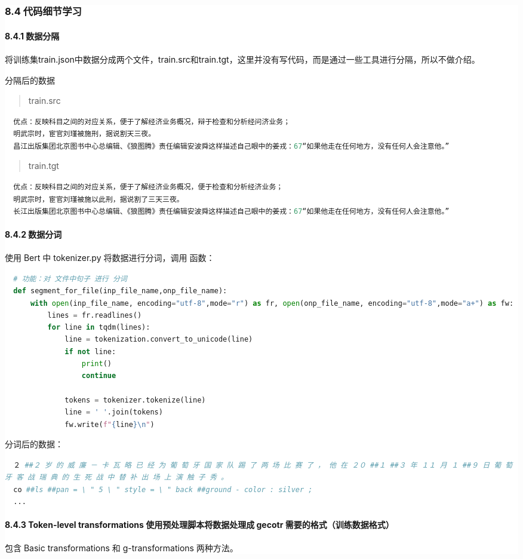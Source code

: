 ### 8.4 代码细节学习

#### 8.4.1 数据分隔

将训练集train.json中数据分成两个文件，train.src和train.tgt，这里并没有写代码，而是通过一些工具进行分隔，所以不做介绍。

分隔后的数据

> train.src
```python
  优点：反映科目之间的对应关系，便于了解经济业务概况，辩于检查和分析经问济业务；
  明武宗时，宦官刘瑾被施刑，据说割天三夜。
  昌江出版集团北京图书中心总编辑、《狼图腾》责任编辑安波舜这样描述自己眼中的姜戎：67“如果他走在任何地方，没有任何人会注意他。”
```

> train.tgt
```python
  优点：反映科目之间的对应关系，便于了解经济业务概况，便于检查和分析经济业务；
  明武宗时，宦官刘瑾被施以此刑，据说割了三天三夜。
  长江出版集团北京图书中心总编辑、《狼图腾》责任编辑安波舜这样描述自己眼中的姜戎：67“如果他走在任何地方，没有任何人会注意他。”
```

#### 8.4.2 数据分词

使用 Bert 中 tokenizer.py 将数据进行分词，调用 函数：

```python
  # 功能：对 文件中句子 进行 分词
  def segment_for_file(inp_file_name,onp_file_name):
      with open(inp_file_name, encoding="utf-8",mode="r") as fr, open(onp_file_name, encoding="utf-8",mode="a+") as fw:
          lines = fr.readlines()
          for line in tqdm(lines):
              line = tokenization.convert_to_unicode(line)
              if not line:
                  print()
                  continue

              tokens = tokenizer.tokenize(line)
              line = ' '.join(tokens)
              fw.write(f"{line}\n")
```

分词后的数据：

```python
  ２ ##２ 岁 的 威 廉 － 卡 瓦 略 已 经 为 葡 萄 牙 国 家 队 踢 了 两 场 比 赛 了 ， 他 在 ２０ ##１ ##３ 年 １１ 月 １ ##９ 日 葡 萄 牙 客 战 瑞 典 的 生 死 战 中 替 补 出 场 上 演 触 子 秀 。
  co ##ls ##pan = \ " 5 \ " style = \ " back ##ground - color : silver ;
  ...
```

#### 8.4.3 Token-level transformations 使用预处理脚本将数据处理成 gecotr 需要的格式（训练数据格式）

包含 Basic transformations 和 g-transformations 两种方法。
